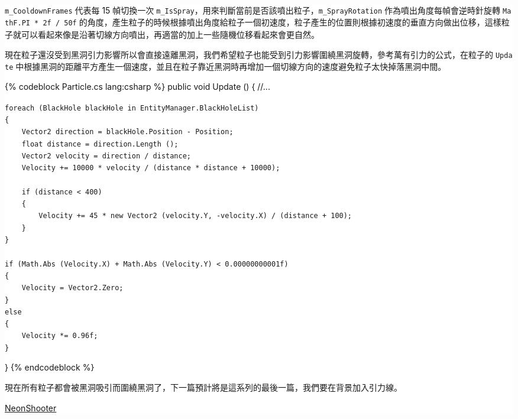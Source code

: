 `m_CooldownFrames` 代表每 15 幀切換一次 `m_IsSpray`，用來判斷當前是否該噴出粒子，`m_SprayRotation` 作為噴出角度每幀會逆時針旋轉 `MathF.PI * 2f / 50f` 的角度，產生粒子的時候根據噴出角度給粒子一個初速度，粒子產生的位置則根據初速度的垂直方向做出位移，這樣粒子就可以看起來像是沿著切線方向噴出，再適當的加上一些隨機位移看起來會更自然。

現在粒子還沒受到黑洞引力影響所以會直接遠離黑洞，我們希望粒子也能受到引力影響圍繞黑洞旋轉，參考萬有引力的公式，在粒子的 `Update` 中根據黑洞的距離平方產生一個速度，並且在粒子靠近黑洞時再增加一個切線方向的速度避免粒子太快掉落黑洞中間。

{% codeblock Particle.cs lang:csharp %}
public void Update ()
{
    //...

    foreach (BlackHole blackHole in EntityManager.BlackHoleList)
    {
        Vector2 direction = blackHole.Position - Position;
        float distance = direction.Length ();
        Vector2 velocity = direction / distance;
        Velocity += 10000 * velocity / (distance * distance + 10000);

        if (distance < 400)
        {
            Velocity += 45 * new Vector2 (velocity.Y, -velocity.X) / (distance + 100);
        }
    }

    if (Math.Abs (Velocity.X) + Math.Abs (Velocity.Y) < 0.00000000001f)
    {
        Velocity = Vector2.Zero;
    }
    else
    {
        Velocity *= 0.96f;
    }
}
{% endcodeblock %}

現在所有粒子都會被黑洞吸引而圍繞黑洞了，下一篇預計將是這系列的最後一篇，我們要在背景加入引力線。

<video controls loop>
    <source src="/blog/videos/monogame-neon-shooter-7.mp4" type="video/mp4">
</video>

[NeonShooter](https://github.com/eyilee/MonoGame.Samples/tree/neon-shooter-7/NeonShooter)

